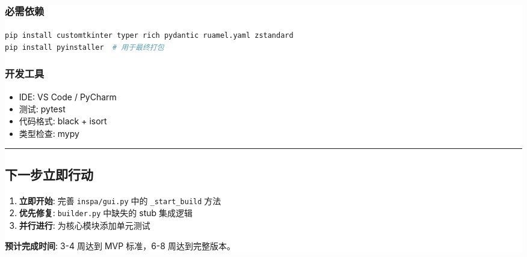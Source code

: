 ### 必需依赖
```bash
pip install customtkinter typer rich pydantic ruamel.yaml zstandard
pip install pyinstaller  # 用于最终打包
```

### 开发工具
- IDE: VS Code / PyCharm
- 测试: pytest  
- 代码格式: black + isort
- 类型检查: mypy

---

## 下一步立即行动

1. **立即开始**: 完善 `inspa/gui.py` 中的 `_start_build` 方法
2. **优先修复**: `builder.py` 中缺失的 stub 集成逻辑  
3. **并行进行**: 为核心模块添加单元测试

**预计完成时间**: 3-4 周达到 MVP 标准，6-8 周达到完整版本。